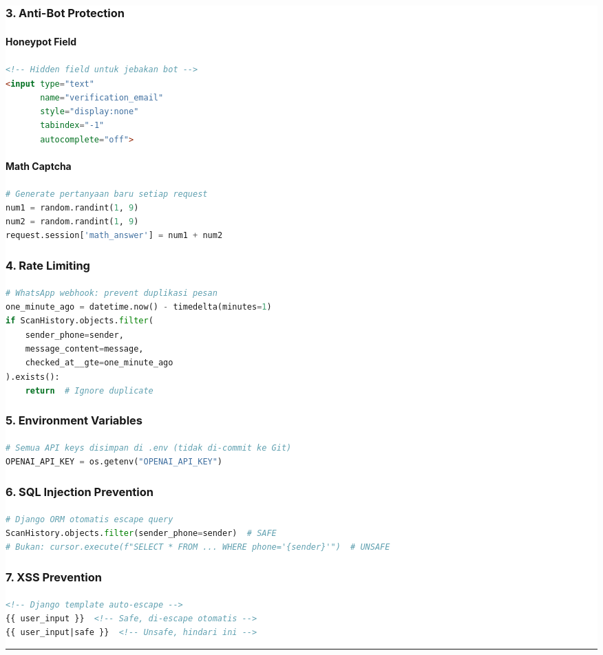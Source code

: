 ### 3. Anti-Bot Protection

#### Honeypot Field
```html
<!-- Hidden field untuk jebakan bot -->
<input type="text" 
       name="verification_email" 
       style="display:none" 
       tabindex="-1" 
       autocomplete="off">
```

#### Math Captcha
```python
# Generate pertanyaan baru setiap request
num1 = random.randint(1, 9)
num2 = random.randint(1, 9)
request.session['math_answer'] = num1 + num2
```

### 4. Rate Limiting
```python
# WhatsApp webhook: prevent duplikasi pesan
one_minute_ago = datetime.now() - timedelta(minutes=1)
if ScanHistory.objects.filter(
    sender_phone=sender,
    message_content=message,
    checked_at__gte=one_minute_ago
).exists():
    return  # Ignore duplicate
```

### 5. Environment Variables
```python
# Semua API keys disimpan di .env (tidak di-commit ke Git)
OPENAI_API_KEY = os.getenv("OPENAI_API_KEY")
```

### 6. SQL Injection Prevention
```python
# Django ORM otomatis escape query
ScanHistory.objects.filter(sender_phone=sender)  # SAFE
# Bukan: cursor.execute(f"SELECT * FROM ... WHERE phone='{sender}'")  # UNSAFE
```

### 7. XSS Prevention
```html
<!-- Django template auto-escape -->
{{ user_input }}  <!-- Safe, di-escape otomatis -->
{{ user_input|safe }}  <!-- Unsafe, hindari ini -->
```

---